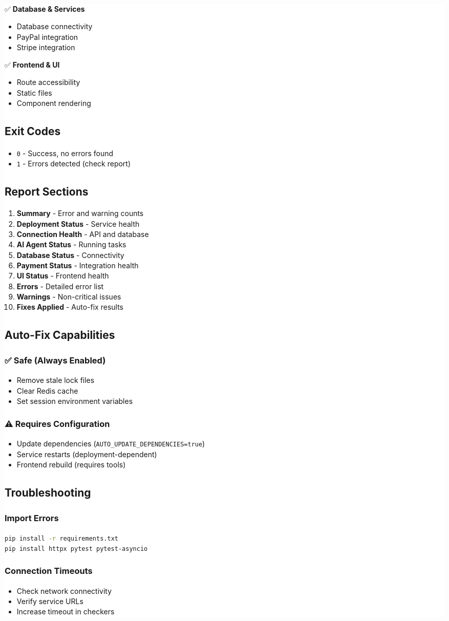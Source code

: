 ✅ **Database & Services**
- Database connectivity
- PayPal integration
- Stripe integration

✅ **Frontend & UI**
- Route accessibility
- Static files
- Component rendering

## Exit Codes

- `0` - Success, no errors found
- `1` - Errors detected (check report)

## Report Sections

1. **Summary** - Error and warning counts
2. **Deployment Status** - Service health
3. **Connection Health** - API and database
4. **AI Agent Status** - Running tasks
5. **Database Status** - Connectivity
6. **Payment Status** - Integration health
7. **UI Status** - Frontend health
8. **Errors** - Detailed error list
9. **Warnings** - Non-critical issues
10. **Fixes Applied** - Auto-fix results

## Auto-Fix Capabilities

### ✅ Safe (Always Enabled)
- Remove stale lock files
- Clear Redis cache
- Set session environment variables

### ⚠️ Requires Configuration
- Update dependencies (`AUTO_UPDATE_DEPENDENCIES=true`)
- Service restarts (deployment-dependent)
- Frontend rebuild (requires tools)

## Troubleshooting

### Import Errors
```bash
pip install -r requirements.txt
pip install httpx pytest pytest-asyncio
```

### Connection Timeouts
- Check network connectivity
- Verify service URLs
- Increase timeout in checkers
